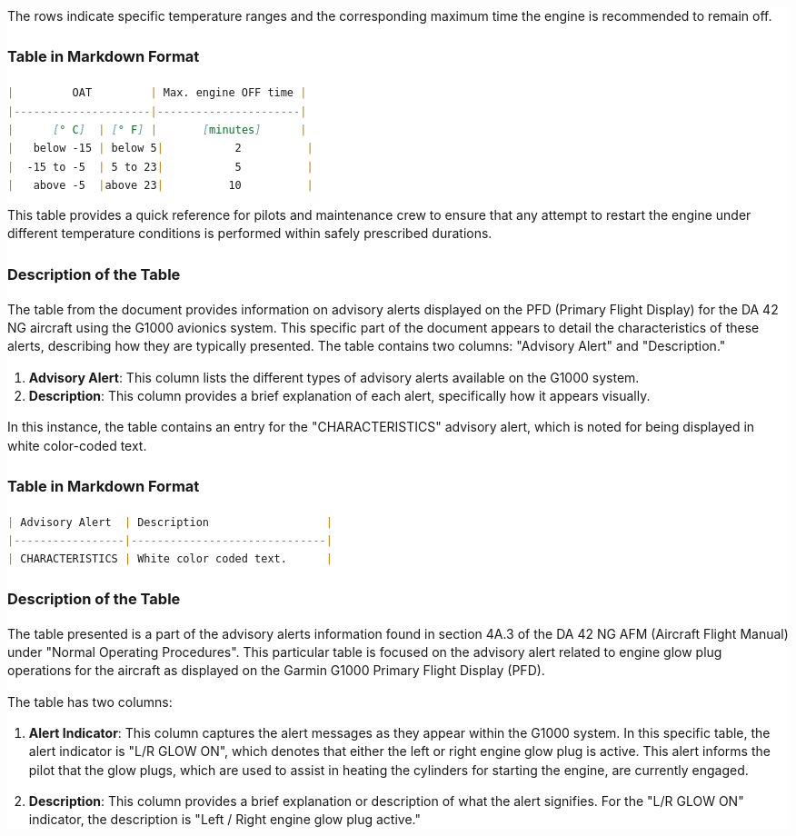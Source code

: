 The rows indicate specific temperature ranges and the corresponding maximum time the engine is recommended to remain off.

### Table in Markdown Format

```markdown
|         OAT         | Max. engine OFF time |
|---------------------|----------------------|
|      [° C]  | [° F] |       [minutes]      |
|   below -15 | below 5|           2          |
|  -15 to -5  | 5 to 23|           5          |
|   above -5  |above 23|          10          |
```

This table provides a quick reference for pilots and maintenance crew to ensure that any attempt to restart the engine under different temperature conditions is performed within safely prescribed durations.
### Description of the Table

The table from the document provides information on advisory alerts displayed on the PFD (Primary Flight Display) for the DA 42 NG aircraft using the G1000 avionics system. This specific part of the document appears to detail the characteristics of these alerts, describing how they are typically presented. The table contains two columns: "Advisory Alert" and "Description." 

1. **Advisory Alert**: This column lists the different types of advisory alerts available on the G1000 system. 
2. **Description**: This column provides a brief explanation of each alert, specifically how it appears visually.

In this instance, the table contains an entry for the "CHARACTERISTICS" advisory alert, which is noted for being displayed in white color-coded text. 

### Table in Markdown Format

```markdown
| Advisory Alert  | Description                  |
|-----------------|------------------------------|
| CHARACTERISTICS | White color coded text.      |
```
### Description of the Table

The table presented is a part of the advisory alerts information found in section 4A.3 of the DA 42 NG AFM (Aircraft Flight Manual) under "Normal Operating Procedures". This particular table is focused on the advisory alert related to engine glow plug operations for the aircraft as displayed on the Garmin G1000 Primary Flight Display (PFD). 

The table has two columns:

1. **Alert Indicator**: This column captures the alert messages as they appear within the G1000 system. In this specific table, the alert indicator is "L/R GLOW ON", which denotes that either the left or right engine glow plug is active. This alert informs the pilot that the glow plugs, which are used to assist in heating the cylinders for starting the engine, are currently engaged.

2. **Description**: This column provides a brief explanation or description of what the alert signifies. For the "L/R GLOW ON" indicator, the description is "Left / Right engine glow plug active."
